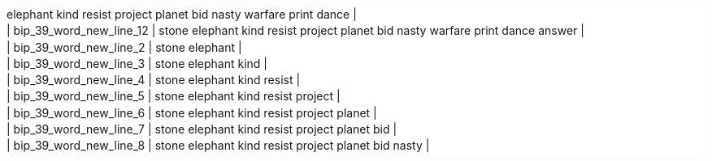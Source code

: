 elephant
kind
resist
project
planet
bid
nasty
warfare
print
dance |  
| bip_39_word_new_line_12 | stone
elephant
kind
resist
project
planet
bid
nasty
warfare
print
dance
answer |  
| bip_39_word_new_line_2 | stone
elephant |  
| bip_39_word_new_line_3 | stone
elephant
kind |  
| bip_39_word_new_line_4 | stone
elephant
kind
resist |  
| bip_39_word_new_line_5 | stone
elephant
kind
resist
project |  
| bip_39_word_new_line_6 | stone
elephant
kind
resist
project
planet |  
| bip_39_word_new_line_7 | stone
elephant
kind
resist
project
planet
bid |  
| bip_39_word_new_line_8 | stone
elephant
kind
resist
project
planet
bid
nasty |  